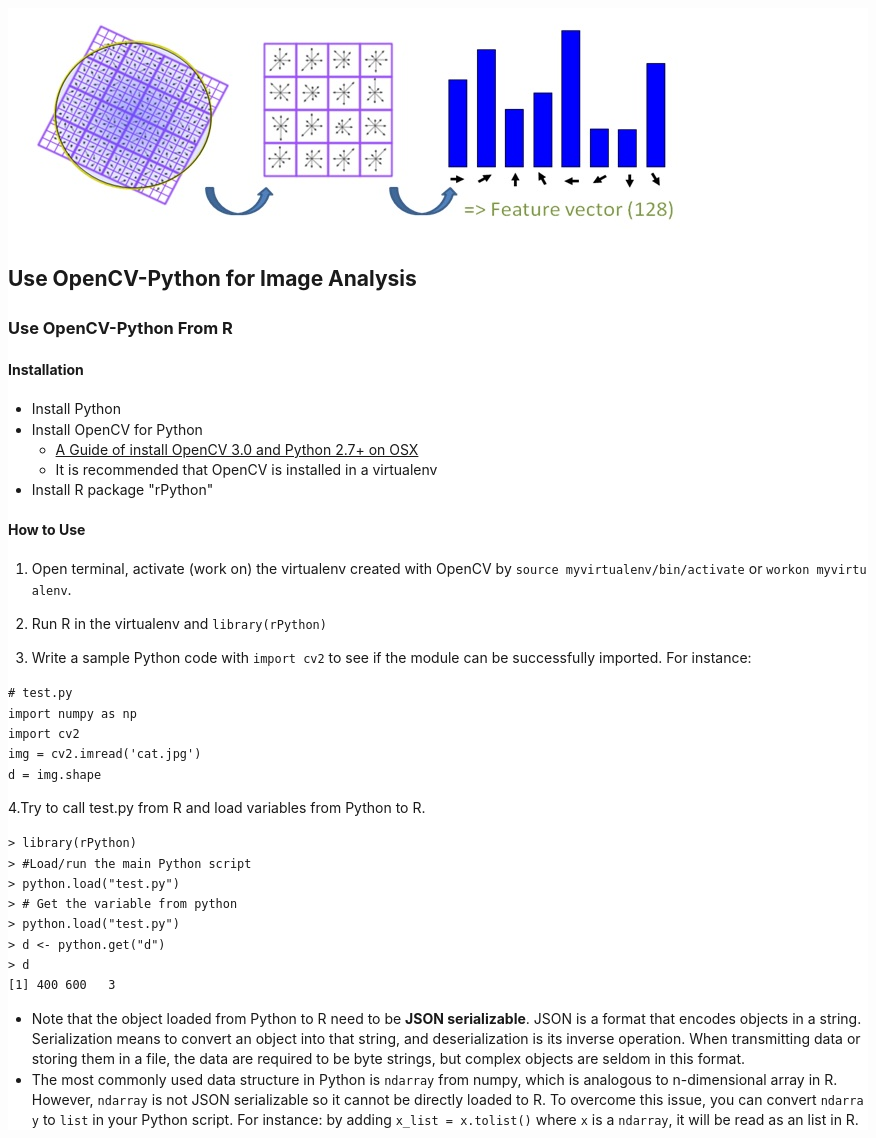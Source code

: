 
![Alt text](./demo_img/sift.png)


## Use OpenCV-Python for Image Analysis

### Use OpenCV-Python From R 
#### Installation
* Install Python
* Install OpenCV for Python
	- [A Guide of install OpenCV 3.0 and Python 2.7+ on OSX](http://www.pyimagesearch.com/2015/06/15/install-opencv-3-0-and-python-2-7-on-osx/)
	- It is recommended that OpenCV is installed in a virtualenv
* Install R package "rPython"


#### How to Use
1. Open terminal, activate (work on) the virtualenv created with OpenCV by `source myvirtualenv/bin/activate` or `workon myvirtualenv`.

2. Run R in the virtualenv and `library(rPython)`
3. Write a sample Python code with `import cv2` to see if the module can be successfully imported. For instance: 

```
# test.py
import numpy as np
import cv2
img = cv2.imread('cat.jpg')
d = img.shape
```
4.Try to call test.py from R and load variables from Python to R.

```
> library(rPython)
> #Load/run the main Python script
> python.load("test.py")
> # Get the variable from python
> python.load("test.py")
> d <- python.get("d")
> d
[1] 400 600   3
```
* Note that the object loaded from Python to R need to be **JSON serializable**. JSON is a format that encodes objects in a string. Serialization means to convert an object into that string, and deserialization is its inverse operation. When transmitting data or storing them in a file, the data are required to be byte strings, but complex objects are seldom in this format. 
* The most commonly used data structure in Python is `ndarray` from numpy, which is analogous to n-dimensional array in R. However, `ndarray` is not JSON serializable so it cannot be directly loaded to R. To overcome this issue, you can convert `ndarray` to `list` in your Python script. For instance: by adding `x_list = x.tolist()` where `x` is a `ndarray`, it will be read as an list in R. 

